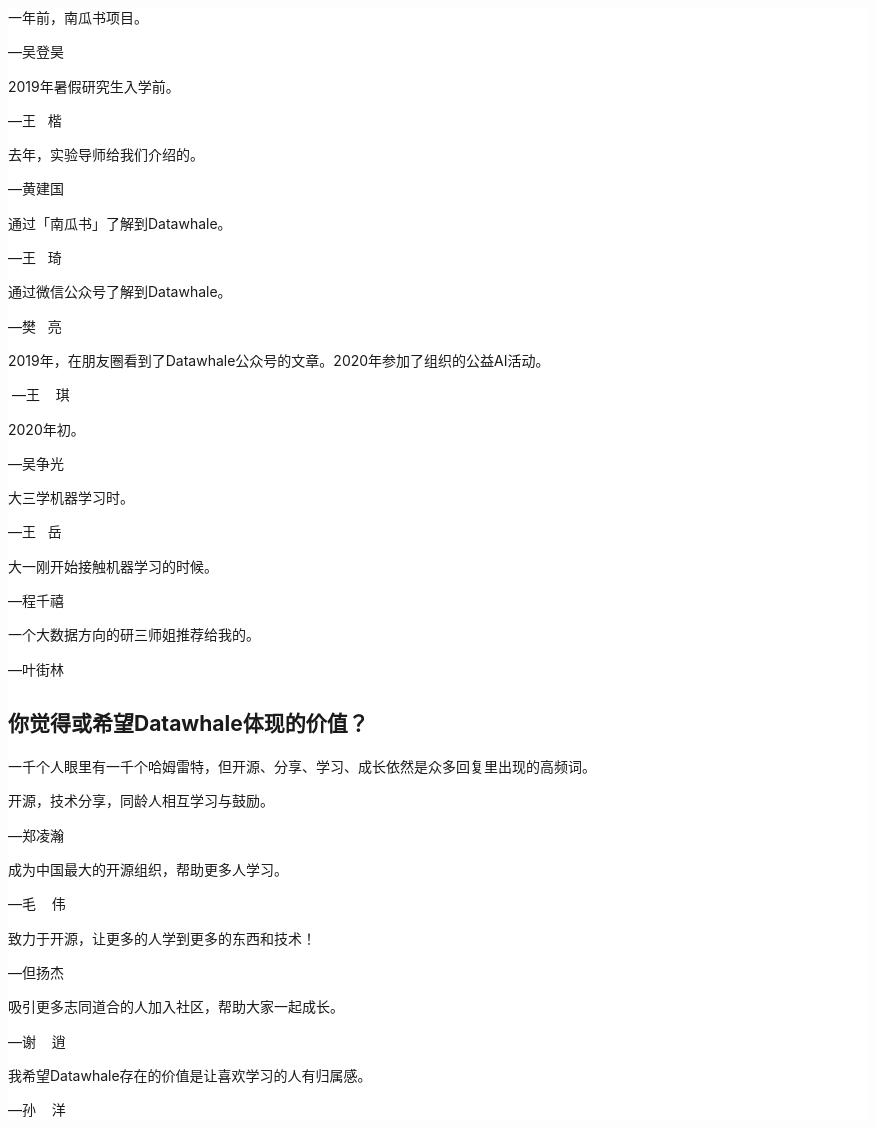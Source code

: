 一年前，南瓜书项目。

—吴登昊

2019年暑假研究生入学前。 

—王   楷

去年，实验导师给我们介绍的。 

—黄建国

通过「南瓜书」了解到Datawhale。

—王   琦

通过微信公众号了解到Datawhale。

—樊   亮

2019年，在朋友圈看到了Datawhale公众号的文章。2020年参加了组织的公益AI活动。

 —王    琪

2020年初。

—吴争光

大三学机器学习时。

—王   岳

大一刚开始接触机器学习的时候。

—程千禧

一个大数据方向的研三师姐推荐给我的。 

—叶街林

## 你觉得或希望Datawhale体现的价值？

一千个人眼里有一千个哈姆雷特，但开源、分享、学习、成长依然是众多回复里出现的高频词。

开源，技术分享，同龄人相互学习与鼓励。

—郑凌瀚

成为中国最大的开源组织，帮助更多人学习。

—毛    伟

致力于开源，让更多的人学到更多的东西和技术！

—但扬杰

吸引更多志同道合的人加入社区，帮助大家一起成长。

—谢    逍

我希望Datawhale存在的价值是让喜欢学习的人有归属感。

—孙    洋
